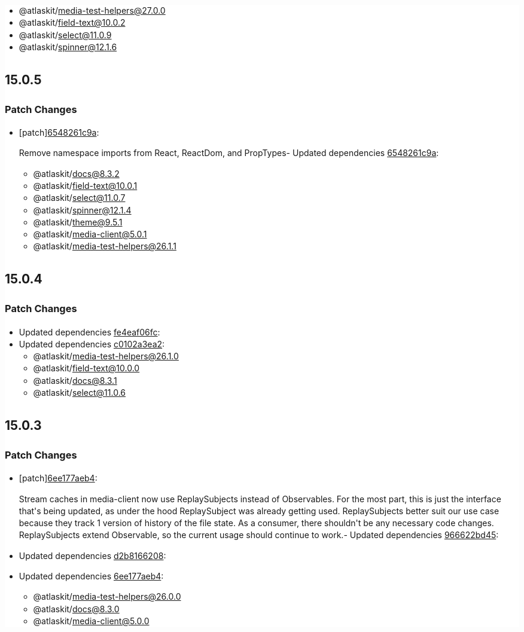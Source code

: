   - @atlaskit/media-test-helpers@27.0.0
  - @atlaskit/field-text@10.0.2
  - @atlaskit/select@11.0.9
  - @atlaskit/spinner@12.1.6

## 15.0.5

### Patch Changes

- [patch][6548261c9a](https://bitbucket.org/atlassian/atlassian-frontend/commits/6548261c9a):

  Remove namespace imports from React, ReactDom, and PropTypes- Updated dependencies
  [6548261c9a](https://bitbucket.org/atlassian/atlassian-frontend/commits/6548261c9a):

  - @atlaskit/docs@8.3.2
  - @atlaskit/field-text@10.0.1
  - @atlaskit/select@11.0.7
  - @atlaskit/spinner@12.1.4
  - @atlaskit/theme@9.5.1
  - @atlaskit/media-client@5.0.1
  - @atlaskit/media-test-helpers@26.1.1

## 15.0.4

### Patch Changes

- Updated dependencies
  [fe4eaf06fc](https://bitbucket.org/atlassian/atlassian-frontend/commits/fe4eaf06fc):
- Updated dependencies
  [c0102a3ea2](https://bitbucket.org/atlassian/atlassian-frontend/commits/c0102a3ea2):
  - @atlaskit/media-test-helpers@26.1.0
  - @atlaskit/field-text@10.0.0
  - @atlaskit/docs@8.3.1
  - @atlaskit/select@11.0.6

## 15.0.3

### Patch Changes

- [patch][6ee177aeb4](https://bitbucket.org/atlassian/atlassian-frontend/commits/6ee177aeb4):

  Stream caches in media-client now use ReplaySubjects instead of Observables. For the most part,
  this is just the interface that's being updated, as under the hood ReplaySubject was already
  getting used. ReplaySubjects better suit our use case because they track 1 version of history of
  the file state. As a consumer, there shouldn't be any necessary code changes. ReplaySubjects
  extend Observable, so the current usage should continue to work.- Updated dependencies
  [966622bd45](https://bitbucket.org/atlassian/atlassian-frontend/commits/966622bd45):

- Updated dependencies
  [d2b8166208](https://bitbucket.org/atlassian/atlassian-frontend/commits/d2b8166208):
- Updated dependencies
  [6ee177aeb4](https://bitbucket.org/atlassian/atlassian-frontend/commits/6ee177aeb4):
  - @atlaskit/media-test-helpers@26.0.0
  - @atlaskit/docs@8.3.0
  - @atlaskit/media-client@5.0.0
